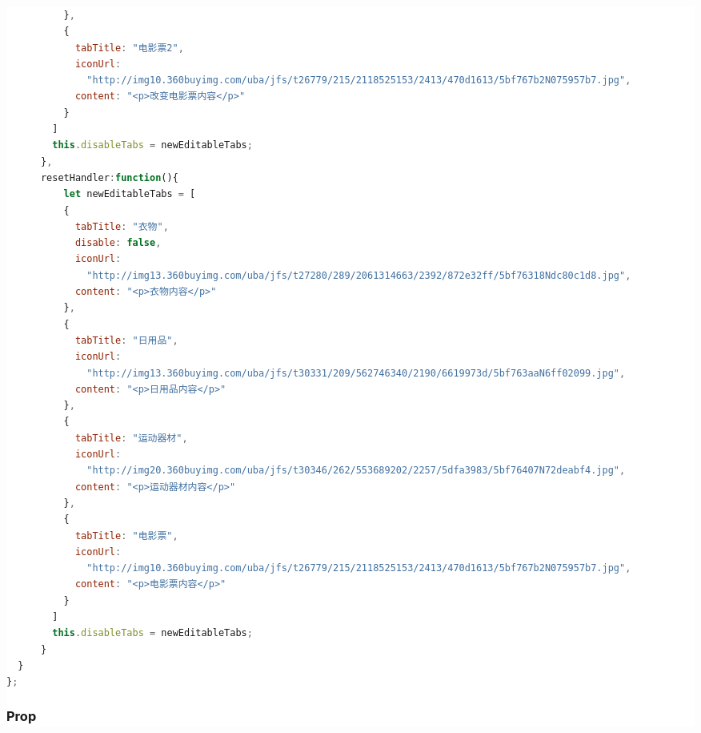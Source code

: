```javascript
          },
          {
            tabTitle: "电影票2",
            iconUrl:
              "http://img10.360buyimg.com/uba/jfs/t26779/215/2118525153/2413/470d1613/5bf767b2N075957b7.jpg",
            content: "<p>改变电影票内容</p>"
          }
        ]
        this.disableTabs = newEditableTabs;
      },
      resetHandler:function(){
          let newEditableTabs = [
          {
            tabTitle: "衣物",
            disable: false,
            iconUrl:
              "http://img13.360buyimg.com/uba/jfs/t27280/289/2061314663/2392/872e32ff/5bf76318Ndc80c1d8.jpg",
            content: "<p>衣物内容</p>"
          },
          {
            tabTitle: "日用品",
            iconUrl:
              "http://img13.360buyimg.com/uba/jfs/t30331/209/562746340/2190/6619973d/5bf763aaN6ff02099.jpg",
            content: "<p>日用品内容</p>"
          },
          {
            tabTitle: "运动器材",
            iconUrl:
              "http://img20.360buyimg.com/uba/jfs/t30346/262/553689202/2257/5dfa3983/5bf76407N72deabf4.jpg",
            content: "<p>运动器材内容</p>"
          },
          {
            tabTitle: "电影票",
            iconUrl:
              "http://img10.360buyimg.com/uba/jfs/t26779/215/2118525153/2413/470d1613/5bf767b2N075957b7.jpg",
            content: "<p>电影票内容</p>"
          }
        ]
        this.disableTabs = newEditableTabs;
      }
  }
};
```


### Prop
